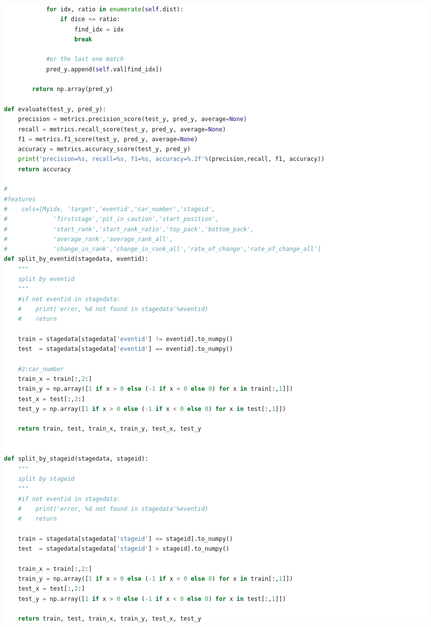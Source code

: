 ```python
            for idx, ratio in enumerate(self.dist):
                if dice <= ratio:
                    find_idx = idx
                    break
            
            #or the last one match
            pred_y.append(self.val[find_idx])
            
        return np.array(pred_y)

def evaluate(test_y, pred_y):
    precision = metrics.precision_score(test_y, pred_y, average=None) 
    recall = metrics.recall_score(test_y, pred_y, average=None)
    f1 = metrics.f1_score(test_y, pred_y, average=None)
    accuracy = metrics.accuracy_score(test_y, pred_y)
    print('precision=%s, recall=%s, f1=%s, accuracy=%.2f'%(precision,recall, f1, accuracy))
    return accuracy
    
#
#features
#    cols=[Myidx, 'target','eventid','car_number','stageid',
#             'firststage','pit_in_caution','start_position',
#             'start_rank','start_rank_ratio','top_pack','bottom_pack',
#             'average_rank','average_rank_all',
#             'change_in_rank','change_in_rank_all','rate_of_change','rate_of_change_all']    
def split_by_eventid(stagedata, eventid):
    """
    split by eventid
    """
    #if not eventid in stagedata:
    #    print('error, %d not found in stagedata'%eventid)
    #    return
    
    train = stagedata[stagedata['eventid'] != eventid].to_numpy()
    test  = stagedata[stagedata['eventid'] == eventid].to_numpy()

    #2:car_number
    train_x = train[:,2:]
    train_y = np.array([1 if x > 0 else (-1 if x < 0 else 0) for x in train[:,1]])
    test_x = test[:,2:]
    test_y = np.array([1 if x > 0 else (-1 if x < 0 else 0) for x in test[:,1]])
    
    return train, test, train_x, train_y, test_x, test_y


def split_by_stageid(stagedata, stageid):
    """
    split by stageid
    """
    #if not eventid in stagedata:
    #    print('error, %d not found in stagedata'%eventid)
    #    return
    
    train = stagedata[stagedata['stageid'] <= stageid].to_numpy()
    test  = stagedata[stagedata['stageid'] > stageid].to_numpy()

    train_x = train[:,2:]
    train_y = np.array([1 if x > 0 else (-1 if x < 0 else 0) for x in train[:,1]])
    test_x = test[:,2:]
    test_y = np.array([1 if x > 0 else (-1 if x < 0 else 0) for x in test[:,1]])
    
    return train, test, train_x, train_y, test_x, test_y

```